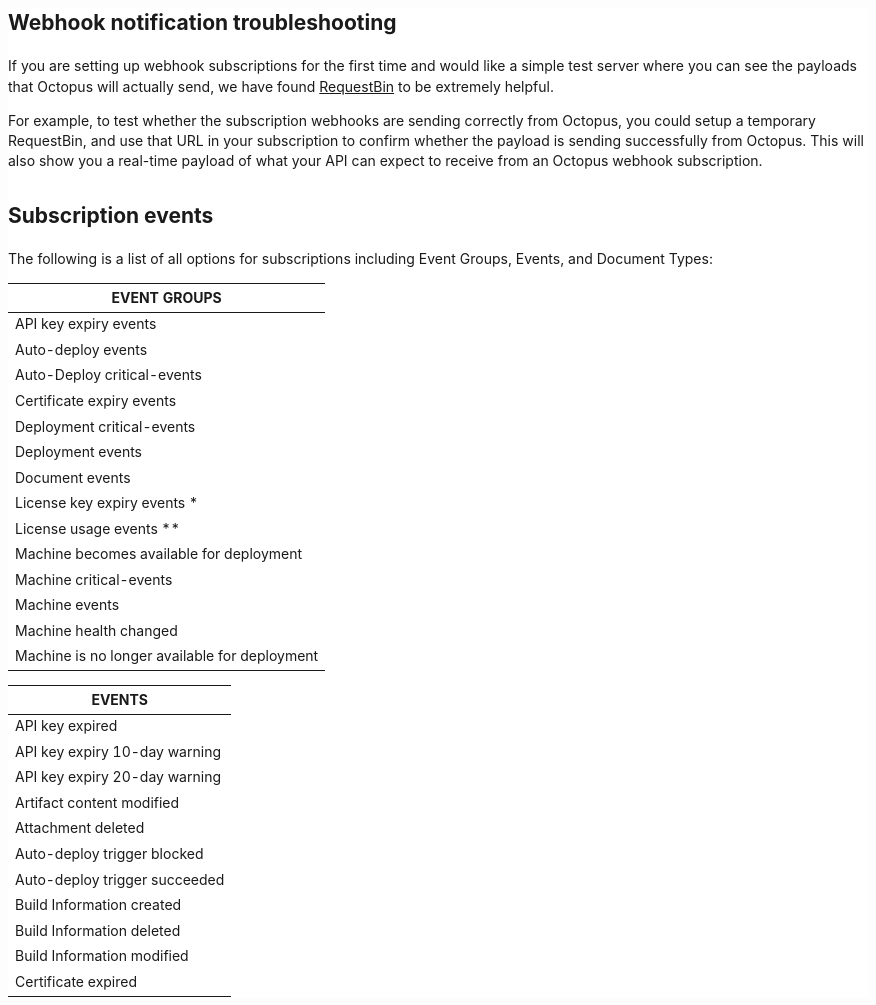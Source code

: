 ## Webhook notification troubleshooting

If you are setting up webhook subscriptions for the first time and would like a simple test server where you can see the payloads that Octopus will actually send, we have found [RequestBin](https://requestbin.com/) to be extremely helpful.

For example, to test whether the subscription webhooks are sending correctly from Octopus, you could setup a temporary RequestBin, and use that URL in your subscription to confirm whether the payload is sending successfully from Octopus. This will also show you a real-time payload of what your API can expect to receive from an Octopus webhook subscription.

## Subscription events

The following is a list of all options for subscriptions including Event Groups, Events, and Document Types:

| EVENT GROUPS                                  |
|-----------------------------------------------|
| API key expiry events                         |
| Auto-deploy events                            |
| Auto-Deploy critical-events                   |
| Certificate expiry events                     |
| Deployment critical-events                    |
| Deployment events                             |
| Document events                               |
| License key expiry events \*                  |
| License usage events \*\*                     |
| Machine becomes available for deployment      |
| Machine critical-events                       |
| Machine events                                |
| Machine health changed                        |
| Machine is no longer available for deployment |

| EVENTS                                                 |
|--------------------------------------------------------|
| API key expired                                        |
| API key expiry 10-day warning                          |
| API key expiry 20-day warning                          |
| Artifact content modified                              |
| Attachment deleted                                     |
| Auto-deploy trigger blocked                            |
| Auto-deploy trigger succeeded                          |
| Build Information created                              |
| Build Information deleted                              |
| Build Information modified                             |
| Certificate expired                                    |